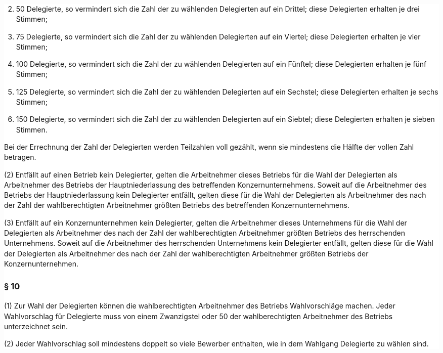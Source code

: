 
2.  50 Delegierte, so vermindert sich die Zahl der zu wählenden
    Delegierten auf ein Drittel; diese Delegierten erhalten je drei
    Stimmen;


3.  75 Delegierte, so vermindert sich die Zahl der zu wählenden
    Delegierten auf ein Viertel; diese Delegierten erhalten je vier
    Stimmen;


4.  100 Delegierte, so vermindert sich die Zahl der zu wählenden
    Delegierten auf ein Fünftel; diese Delegierten erhalten je fünf
    Stimmen;


5.  125 Delegierte, so vermindert sich die Zahl der zu wählenden
    Delegierten auf ein Sechstel; diese Delegierten erhalten je sechs
    Stimmen;


6.  150 Delegierte, so vermindert sich die Zahl der zu wählenden
    Delegierten auf ein Siebtel; diese Delegierten erhalten je sieben
    Stimmen.



Bei der Errechnung der Zahl der Delegierten werden Teilzahlen voll
gezählt, wenn sie mindestens die Hälfte der vollen Zahl betragen.

(2) Entfällt auf einen Betrieb kein Delegierter, gelten die
Arbeitnehmer dieses Betriebs für die Wahl der Delegierten als
Arbeitnehmer des Betriebs der Hauptniederlassung des betreffenden
Konzernunternehmens. Soweit auf die Arbeitnehmer des Betriebs der
Hauptniederlassung kein Delegierter entfällt, gelten diese für die
Wahl der Delegierten als Arbeitnehmer des nach der Zahl der
wahlberechtigten Arbeitnehmer größten Betriebs des betreffenden
Konzernunternehmens.

(3) Entfällt auf ein Konzernunternehmen kein Delegierter, gelten die
Arbeitnehmer dieses Unternehmens für die Wahl der Delegierten als
Arbeitnehmer des nach der Zahl der wahlberechtigten Arbeitnehmer
größten Betriebs des herrschenden Unternehmens. Soweit auf die
Arbeitnehmer des herrschenden Unternehmens kein Delegierter entfällt,
gelten diese für die Wahl der Delegierten als Arbeitnehmer des nach
der Zahl der wahlberechtigten Arbeitnehmer größten Betriebs der
Konzernunternehmen.


### § 10

(1) Zur Wahl der Delegierten können die wahlberechtigten Arbeitnehmer
des Betriebs Wahlvorschläge machen. Jeder Wahlvorschlag für Delegierte
muss von einem Zwanzigstel oder 50 der wahlberechtigten Arbeitnehmer
des Betriebs unterzeichnet sein.

(2) Jeder Wahlvorschlag soll mindestens doppelt so viele Bewerber
enthalten, wie in dem Wahlgang Delegierte zu wählen sind.
